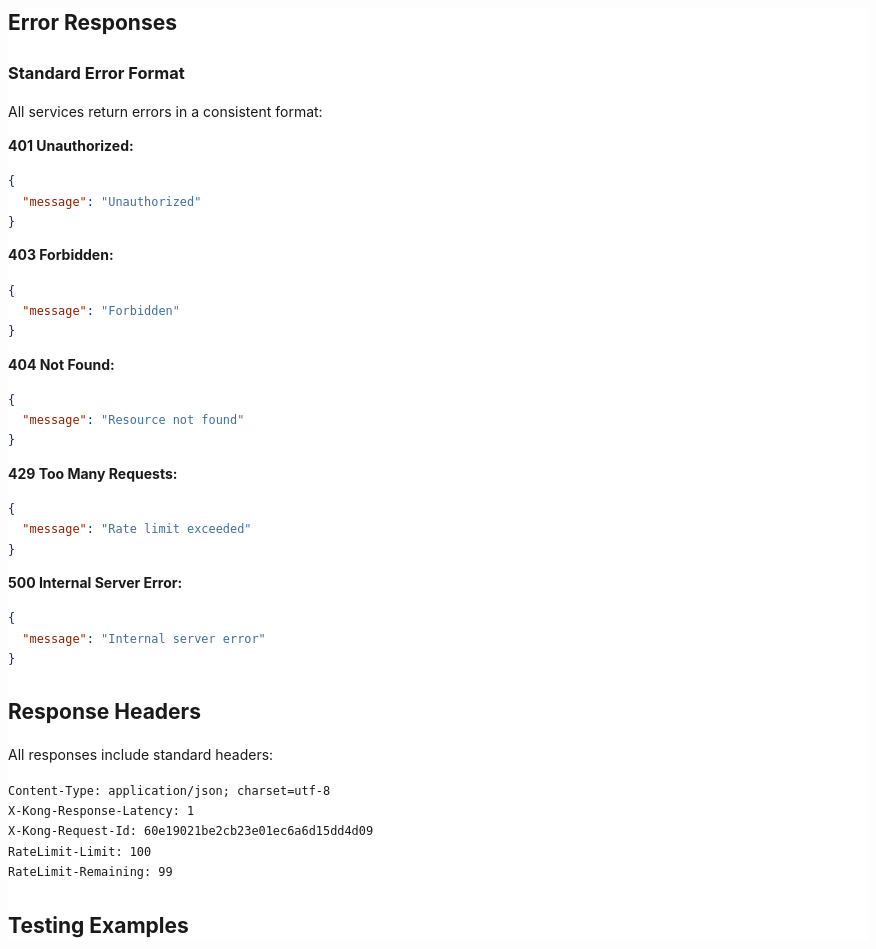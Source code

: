 ## Error Responses

### Standard Error Format
All services return errors in a consistent format:

**401 Unauthorized:**
```json
{
  "message": "Unauthorized"
}
```

**403 Forbidden:**
```json
{
  "message": "Forbidden"
}
```

**404 Not Found:**
```json
{
  "message": "Resource not found"
}
```

**429 Too Many Requests:**
```json
{
  "message": "Rate limit exceeded"
}
```

**500 Internal Server Error:**
```json
{
  "message": "Internal server error"
}
```

## Response Headers

All responses include standard headers:

```
Content-Type: application/json; charset=utf-8
X-Kong-Response-Latency: 1
X-Kong-Request-Id: 60e19021be2cb23e01ec6a6d15dd4d09
RateLimit-Limit: 100
RateLimit-Remaining: 99
```

## Testing Examples
